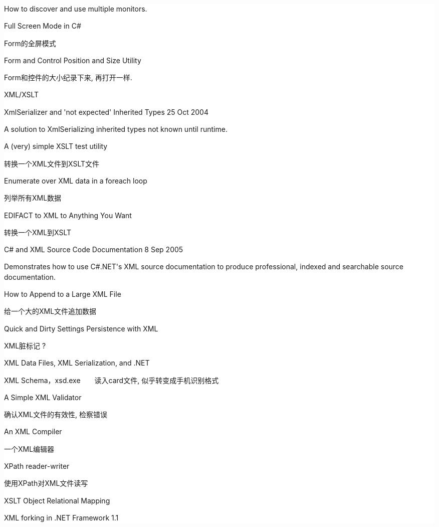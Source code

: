 How to discover and use multiple monitors.

Full Screen Mode in C#

Form的全屏模式

Form and Control Position and Size Utility

Form和控件的大小纪录下来, 再打开一样.

XML/XSLT


XmlSerializer and 'not expected' Inherited Types
25 Oct 2004

A solution to XmlSerializing inherited types not known until runtime.


A (very) simple XSLT test utility

转换一个XML文件到XSLT文件

Enumerate over XML data in a foreach loop

列举所有XML数据

EDIFACT to XML to Anything You Want

转换一个XML到XSLT

C# and XML Source Code Documentation
8 Sep 2005

Demonstrates how to use C#.NET's XML source documentation to produce professional, indexed and searchable source documentation.

How to Append to a Large XML File

给一个大的XML文件追加数据

Quick and Dirty Settings Persistence with XML

XML脏标记 ?

XML Data Files, XML Serialization, and .NET

XML Schema，xsd.exe　　读入card文件, 似乎转变成手机识别格式

A Simple XML Validator

确认XML文件的有效性, 检察错误

An XML Compiler

一个XML编辑器

XPath reader-writer

使用XPath对XML文件读写

XSLT Object Relational Mapping

XML forking in .NET Framework 1.1
